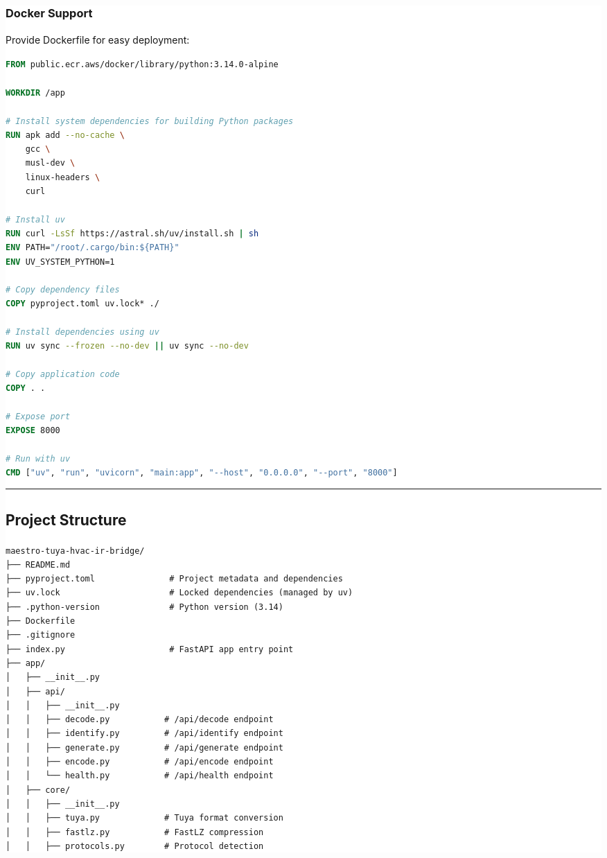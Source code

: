### Docker Support

Provide Dockerfile for easy deployment:

```dockerfile
FROM public.ecr.aws/docker/library/python:3.14.0-alpine

WORKDIR /app

# Install system dependencies for building Python packages
RUN apk add --no-cache \
    gcc \
    musl-dev \
    linux-headers \
    curl

# Install uv
RUN curl -LsSf https://astral.sh/uv/install.sh | sh
ENV PATH="/root/.cargo/bin:${PATH}"
ENV UV_SYSTEM_PYTHON=1

# Copy dependency files
COPY pyproject.toml uv.lock* ./

# Install dependencies using uv
RUN uv sync --frozen --no-dev || uv sync --no-dev

# Copy application code
COPY . .

# Expose port
EXPOSE 8000

# Run with uv
CMD ["uv", "run", "uvicorn", "main:app", "--host", "0.0.0.0", "--port", "8000"]
```

---

## Project Structure

```
maestro-tuya-hvac-ir-bridge/
├── README.md
├── pyproject.toml               # Project metadata and dependencies
├── uv.lock                      # Locked dependencies (managed by uv)
├── .python-version              # Python version (3.14)
├── Dockerfile
├── .gitignore
├── index.py                     # FastAPI app entry point
├── app/
│   ├── __init__.py
│   ├── api/
│   │   ├── __init__.py
│   │   ├── decode.py           # /api/decode endpoint
│   │   ├── identify.py         # /api/identify endpoint
│   │   ├── generate.py         # /api/generate endpoint
│   │   ├── encode.py           # /api/encode endpoint
│   │   └── health.py           # /api/health endpoint
│   ├── core/
│   │   ├── __init__.py
│   │   ├── tuya.py             # Tuya format conversion
│   │   ├── fastlz.py           # FastLZ compression
│   │   ├── protocols.py        # Protocol detection
```